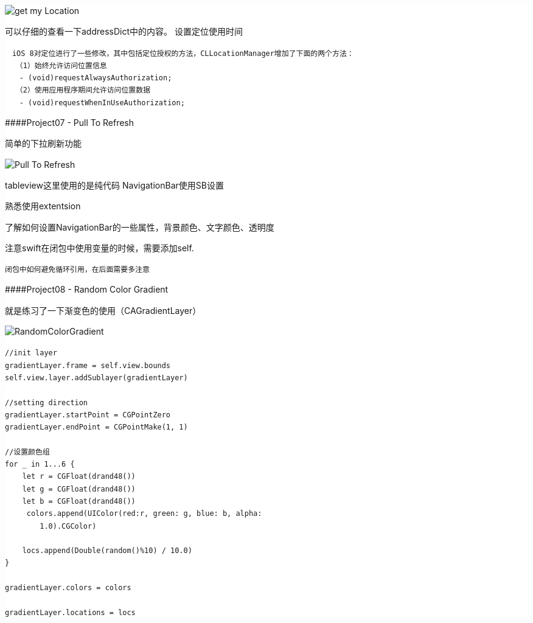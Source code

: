 ![get my Location](http://img.hoop8.com/attachments/1602/4513165027545.gif)

可以仔细的查看一下addressDict中的内容。
设置定位使用时间

```
　iOS 8对定位进行了一些修改，其中包括定位授权的方法，CLLocationManager增加了下面的两个方法：
　　（1）始终允许访问位置信息
　　- (void)requestAlwaysAuthorization;
　　（2）使用应用程序期间允许访问位置数据
　　- (void)requestWhenInUseAuthorization;

```

####Project07 - Pull To Refresh

简单的下拉刷新功能

![Pull To Refresh](http://img.hoop8.com/attachments/1602/4783165027545.gif)

tableview这里使用的是纯代码 NavigationBar使用SB设置

熟悉使用extentsion

了解如何设置NavigationBar的一些属性，背景颜色、文字颜色、透明度

注意swift在闭包中使用变量的时候，需要添加self.

`闭包中如何避免循环引用，在后面需要多注意`

####Project08 - Random Color Gradient

就是练习了一下渐变色的使用（CAGradientLayer）

![RandomColorGradient](http://img.hoop8.com/attachments/1602/0533165027545.gif)

```
//init layer
gradientLayer.frame = self.view.bounds
self.view.layer.addSublayer(gradientLayer)
        
//setting direction
gradientLayer.startPoint = CGPointZero
gradientLayer.endPoint = CGPointMake(1, 1)
        
//设置颜色组
for _ in 1...6 {
    let r = CGFloat(drand48())
    let g = CGFloat(drand48())
    let b = CGFloat(drand48())
     colors.append(UIColor(red:r, green: g, blue: b, alpha: 
     	1.0).CGColor)
            
    locs.append(Double(random()%10) / 10.0)
}

gradientLayer.colors = colors
        
gradientLayer.locations = locs

```
